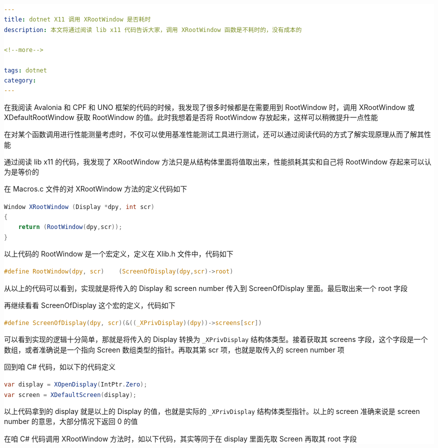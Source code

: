 ```yaml
---
title: dotnet X11 调用 XRootWindow 是否耗时
description: 本文将通过阅读 lib x11 代码告诉大家，调用 XRootWindow 函数是不耗时的，没有成本的

<!--more-->

tags: dotnet
category: 
---
```







在我阅读 Avalonia 和 CPF 和 UNO 框架的代码的时候，我发现了很多时候都是在需要用到 RootWindow 时，调用 XRootWindow 或 XDefaultRootWindow 获取 RootWindow 的值。此时我想着是否将 RootWindow 存放起来，这样可以稍微提升一点性能

在对某个函数调用进行性能测量考虑时，不仅可以使用基准性能测试工具进行测试，还可以通过阅读代码的方式了解实现原理从而了解其性能

通过阅读 lib x11 的代码，我发现了 XRootWindow 方法只是从结构体里面将值取出来，性能损耗其实和自己将 RootWindow 存起来可以认为是等价的

在 Macros.c 文件的对 XRootWindow 方法的定义代码如下

```csharp
Window XRootWindow (Display *dpy, int scr)
{
    return (RootWindow(dpy,scr));
}
```

以上代码的 RootWindow 是一个宏定义，定义在 Xlib.h 文件中，代码如下

```c
#define RootWindow(dpy, scr) 	(ScreenOfDisplay(dpy,scr)->root)
```

从以上的代码可以看到，实现就是将传入的 Display 和 screen number 传入到 ScreenOfDisplay 里面。最后取出来一个 root 字段

再继续看看 ScreenOfDisplay 这个宏的定义，代码如下

```c
#define ScreenOfDisplay(dpy, scr)(&((_XPrivDisplay)(dpy))->screens[scr])
```

可以看到实现的逻辑十分简单，那就是将传入的 Display 转换为 `_XPrivDisplay` 结构体类型。接着获取其 screens 字段，这个字段是一个数组，或者准确说是一个指向 Screen 数组类型的指针。再取其第 scr 项，也就是取传入的 screen number 项

回到咱 C# 代码，如以下的代码定义

```csharp
var display = XOpenDisplay(IntPtr.Zero);
var screen = XDefaultScreen(display);
```

以上代码拿到的 display 就是以上的 Display 的值，也就是实际的 `_XPrivDisplay` 结构体类型指针。以上的 screen 准确来说是 screen number 的意思，大部分情况下返回 0 的值

在咱 C# 代码调用 XRootWindow 方法时，如以下代码，其实等同于在 display 里面先取 Screen 再取其 root 字段
